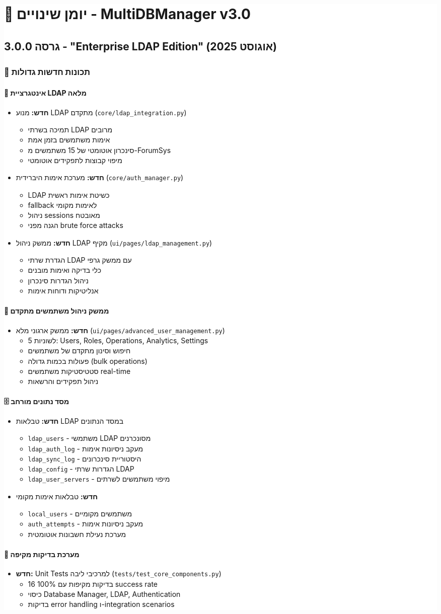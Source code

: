 # 📝 יומן שינויים - MultiDBManager v3.0

## גרסה 3.0.0 - "Enterprise LDAP Edition" (אוגוסט 2025)

### 🎉 תכונות חדשות גדולות

#### 🔗 **אינטגרציית LDAP מלאה**
- **חדש:** מנוע LDAP מתקדם (`core/ldap_integration.py`)
  - תמיכה בשרתי LDAP מרובים
  - אימות משתמשים בזמן אמת
  - סינכרון אוטומטי של 15 משתמשים מ-ForumSys
  - מיפוי קבוצות לתפקידים אוטומטי

- **חדש:** מערכת אימות היברידית (`core/auth_manager.py`)
  - LDAP כשיטת אימות ראשית
  - fallback לאימות מקומי
  - ניהול sessions מאובטח
  - הגנה מפני brute force attacks

- **חדש:** ממשק ניהול LDAP מקיף (`ui/pages/ldap_management.py`)
  - הגדרת שרתי LDAP עם ממשק גרפי
  - כלי בדיקה ואימות מובנים
  - ניהול הגדרות סינכרון
  - אנליטיקות ודוחות אימות

#### 👥 **ממשק ניהול משתמשים מתקדם**
- **חדש:** ממשק ארגוני מלא (`ui/pages/advanced_user_management.py`)
  - 5 לשוניות: Users, Roles, Operations, Analytics, Settings
  - חיפוש וסינון מתקדם של משתמשים
  - פעולות בכמות גדולה (bulk operations)
  - סטטיסטיקות משתמשים real-time
  - ניהול תפקידים והרשאות

#### 🗄️ **מסד נתונים מורחב**
- **חדש:** טבלאות LDAP במסד הנתונים
  - `ldap_users` - משתמשי LDAP מסונכרנים
  - `ldap_auth_log` - מעקב ניסיונות אימות
  - `ldap_sync_log` - היסטוריית סינכרונים
  - `ldap_config` - הגדרות שרתי LDAP
  - `ldap_user_servers` - מיפוי משתמשים לשרתים

- **חדש:** טבלאות אימות מקומי
  - `local_users` - משתמשים מקומיים
  - `auth_attempts` - מעקב ניסיונות אימות
  - מערכת נעילת חשבונות אוטומטית

#### 🧪 **מערכת בדיקות מקיפה**
- **חדש:** Unit Tests למרכיבי ליבה (`tests/test_core_components.py`)
  - 16 בדיקות מקיפות עם 100% success rate
  - כיסוי Database Manager, LDAP, Authentication
  - בדיקות error handling ו-integration scenarios
